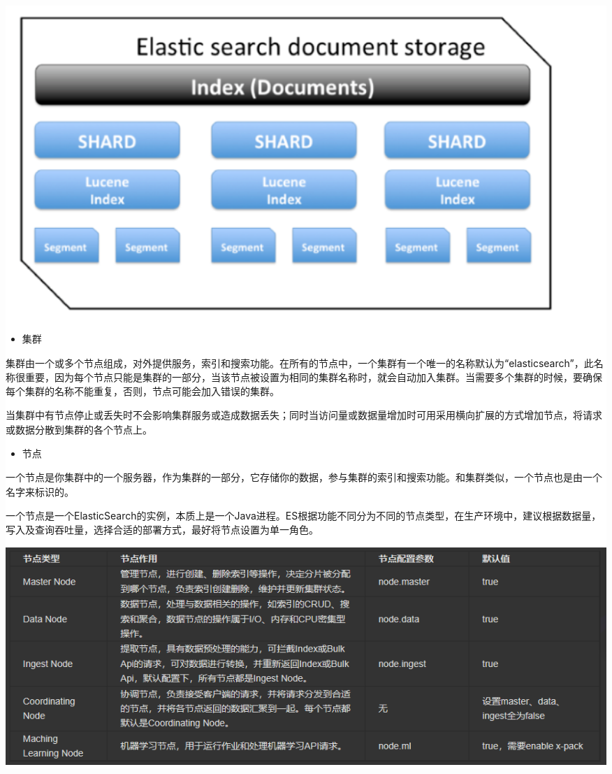 ![ES文档存储](./2023-09-13-学习笔记-elasticsearch/ES文档存储.png)

- 集群

集群由一个或多个节点组成，对外提供服务，索引和搜索功能。在所有的节点中，一个集群有一个唯一的名称默认为“elasticsearch”，此名称很重要，因为每个节点只能是集群的一部分，当该节点被设置为相同的集群名称时，就会自动加入集群。当需要多个集群的时候，要确保每个集群的名称不能重复，否则，节点可能会加入错误的集群。

当集群中有节点停止或丢失时不会影响集群服务或造成数据丢失；同时当访问量或数据量增加时可用采用横向扩展的方式增加节点，将请求或数据分散到集群的各个节点上。

- 节点

一个节点是你集群中的一个服务器，作为集群的一部分，它存储你的数据，参与集群的索引和搜索功能。和集群类似，一个节点也是由一个名字来标识的。

一个节点是一个ElasticSearch的实例，本质上是一个Java进程。ES根据功能不同分为不同的节点类型，在生产环境中，建议根据数据量，写入及查询吞吐量，选择合适的部署方式，最好将节点设置为单一角色。

![节点类型](./2023-09-13-学习笔记-elasticsearch/节点类型.png)
